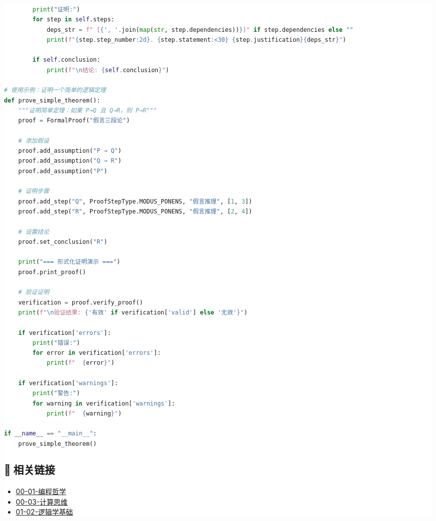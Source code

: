 ```python
        print("证明:")
        for step in self.steps:
            deps_str = f" [{', '.join(map(str, step.dependencies))}]" if step.dependencies else ""
            print(f"{step.step_number:2d}. {step.statement:<30} {step.justification}{deps_str}")
        
        if self.conclusion:
            print(f"\n结论: {self.conclusion}")

# 使用示例：证明一个简单的逻辑定理
def prove_simple_theorem():
    """证明简单定理：如果 P→Q 且 Q→R，则 P→R"""
    proof = FormalProof("假言三段论")
    
    # 添加假设
    proof.add_assumption("P → Q")
    proof.add_assumption("Q → R")
    proof.add_assumption("P")
    
    # 证明步骤
    proof.add_step("Q", ProofStepType.MODUS_PONENS, "假言推理", [1, 3])
    proof.add_step("R", ProofStepType.MODUS_PONENS, "假言推理", [2, 4])
    
    # 设置结论
    proof.set_conclusion("R")
    
    print("=== 形式化证明演示 ===")
    proof.print_proof()
    
    # 验证证明
    verification = proof.verify_proof()
    print(f"\n验证结果: {'有效' if verification['valid'] else '无效'}")
    
    if verification['errors']:
        print("错误:")
        for error in verification['errors']:
            print(f"  {error}")
    
    if verification['warnings']:
        print("警告:")
        for warning in verification['warnings']:
            print(f"  {warning}")

if __name__ == "__main__":
    prove_simple_theorem()
```

## 🔗 相关链接

- [00-01-编程哲学](./00-01-编程哲学.md)
- [00-03-计算思维](./00-03-计算思维.md)
- [01-02-逻辑学基础](../01-形式科学/01-02-逻辑学基础.md)
